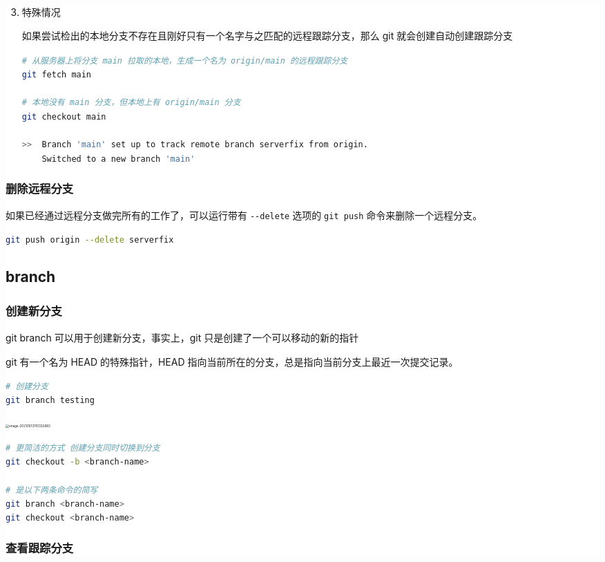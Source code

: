 

3. 特殊情况

   如果尝试检出的本地分支不存在且刚好只有一个名字与之匹配的远程跟踪分支，那么 git 就会创建自动创建跟踪分支

   ```sh
   # 从服务器上将分支 main 拉取的本地，生成一个名为 origin/main 的远程跟踪分支
   git fetch main
   
   # 本地没有 main 分支，但本地上有 origin/main 分支
   git checkout main
   
   >>  Branch 'main' set up to track remote branch serverfix from origin.
       Switched to a new branch 'main'
   ```

   



### 删除远程分支

如果已经通过远程分支做完所有的工作了，可以运行带有 `--delete` 选项的 `git push` 命令来删除一个远程分支。 

```sh
git push origin --delete serverfix
```



##  branch

### 创建新分支

git branch 可以用于创建新分支，事实上，git 只是创建了一个可以移动的新的指针

git 有一个名为 HEAD 的特殊指针，HEAD 指向当前所在的分支，总是指向当前分支上最近一次提交记录。

```sh
# 创建分支
git branch testing
```

<img src="http://store.secretcamp.cn/uPic/image-20210513110332883202105131103331620875013Dwtv9qDwtv9q.png" alt="image-20210513110332883" style="zoom: 33%;" />



```sh
# 更简洁的方式 创建分支同时切换到分支
git checkout -b <branch-name>

# 是以下两条命令的简写
git branch <branch-name>
git checkout <branch-name>
```





### 查看跟踪分支

